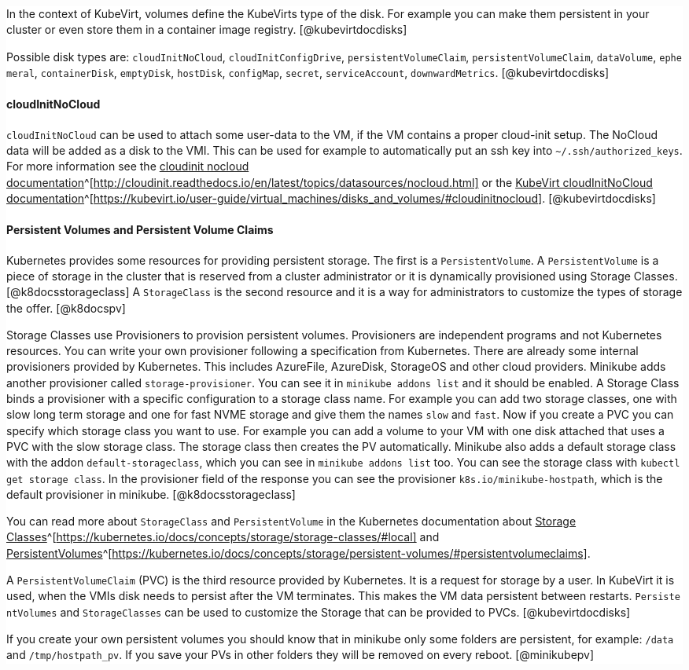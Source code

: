 In the context of KubeVirt, volumes define the KubeVirts type of the disk. For example you can make them persistent in your cluster or even store them in a container image registry. [@kubevirtdocdisks]

Possible disk types are: `cloudInitNoCloud`, `cloudInitConfigDrive`, `persistentVolumeClaim`, `persistentVolumeClaim`, `dataVolume`, `ephemeral`, `containerDisk`, `emptyDisk`, `hostDisk`, `configMap`, `secret`, `serviceAccount`, `downwardMetrics`. [@kubevirtdocdisks]

#### cloudInitNoCloud
`cloudInitNoCloud` can be used to attach some user-data to the VM, if the VM contains a proper cloud-init setup. The NoCloud data will be added as a disk to the VMI. This can be used for example to automatically put an ssh key into `~/.ssh/authorized_keys`. For more information see the [cloudinit nocloud documentation](http://cloudinit.readthedocs.io/en/latest/topics/datasources/nocloud.html)^[http://cloudinit.readthedocs.io/en/latest/topics/datasources/nocloud.html] or the [KubeVirt cloudInitNoCloud documentation](https://kubevirt.io/user-guide/virtual_machines/disks_and_volumes/#cloudinitnocloud)^[https://kubevirt.io/user-guide/virtual_machines/disks_and_volumes/#cloudinitnocloud]. [@kubevirtdocdisks]

#### Persistent Volumes and Persistent Volume Claims
Kubernetes provides some resources for providing persistent storage. The first is a `PersistentVolume`. A `PersistentVolume` is a piece of storage in the cluster that is reserved from a cluster administrator or it is dynamically provisioned using Storage Classes. [@k8docsstorageclass] A `StorageClass` is the second resource and it is a way for administrators to customize the types of storage the offer. [@k8docspv]

Storage Classes use Provisioners to provision persistent volumes. Provisioners are independent programs and not Kubernetes resources. You can write your own provisioner following a specification from Kubernetes. There are already some internal provisioners provided by Kubernetes. This includes AzureFile, AzureDisk, StorageOS and other cloud providers. Minikube adds another provisioner called `storage-provisioner`. You can see it in `minikube addons list` and it should be enabled. A Storage Class binds a provisioner with a specific configuration to a storage class name. For example you can add two storage classes, one with slow long term storage and one for fast NVME storage and give them the names `slow` and `fast`. Now if you create a PVC you can specify which storage class you want to use. For example you can add a volume to your VM with one disk attached that uses a PVC with the slow storage class. The storage class then creates the PV automatically. Minikube also adds a default storage class with the addon `default-storageclass`, which you can see in `minikube addons list` too. You can see the storage class with `kubectl get storage class`. In the provisioner field of the response you can see the provisioner `k8s.io/minikube-hostpath`, which is the default provisioner in minikube. [@k8docsstorageclass]

You can read more about `StorageClass` and `PersistentVolume` in the Kubernetes documentation about [Storage Classes](https://kubernetes.io/docs/concepts/storage/storage-classes/#local)^[https://kubernetes.io/docs/concepts/storage/storage-classes/#local] and [PersistentVolumes](https://kubernetes.io/docs/concepts/storage/persistent-volumes/#persistentvolumeclaims)^[https://kubernetes.io/docs/concepts/storage/persistent-volumes/#persistentvolumeclaims].

A `PersistentVolumeClaim` (PVC) is the third resource provided by Kubernetes. It is a request for storage by a user. In KubeVirt it is used, when the VMIs disk needs to persist after the VM terminates. This makes the VM data persistent between restarts. `PersistentVolumes` and `StorageClasses` can be used to customize the Storage that can be provided to PVCs. [@kubevirtdocdisks]

If you create your own persistent volumes you should know that in minikube only some folders are persistent, for example: `/data` and `/tmp/hostpath_pv`. If you save your PVs in other folders they will be removed on every reboot. [@minikubepv]
